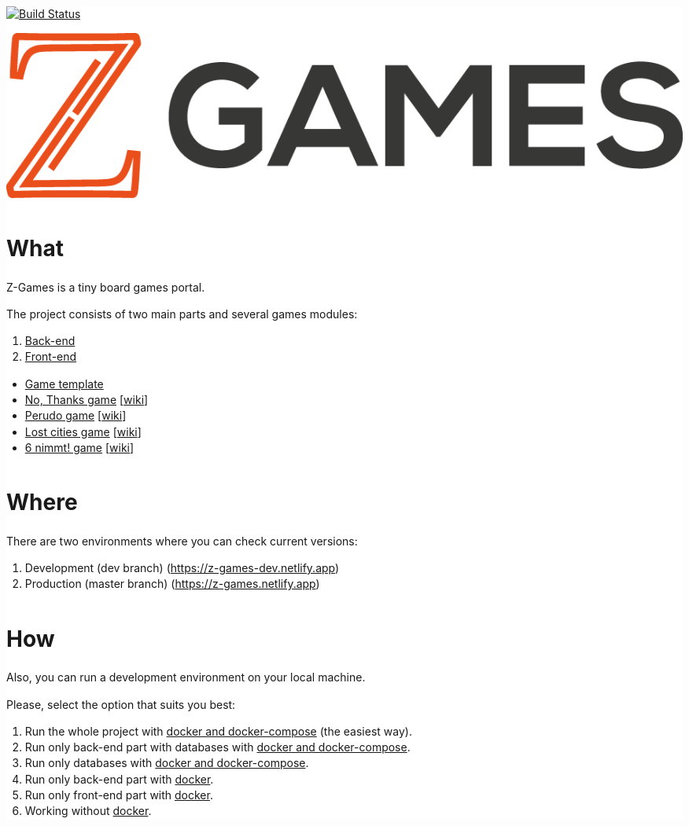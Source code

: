 [![Build Status](https://travis-ci.org/zinovik/z-games-api.svg?branch=master)](https://travis-ci.org/zinovik/z-games-api)

![img](./logo.png)

# What

Z-Games is a tiny board games portal.

The project consists of two main parts and several games modules:

1. [Back-end](https://github.com/zinovik/z-games-api)
2. [Front-end](https://github.com/zinovik/z-games)

- [Game template](https://github.com/zinovik/z-games-base-game)
- [No, Thanks game](https://github.com/zinovik/z-games-no-thanks) [[wiki](<https://en.wikipedia.org/wiki/No_Thanks!_(game)>)]
- [Perudo game](https://github.com/zinovik/z-games-perudo) [[wiki](https://en.wikipedia.org/wiki/Dudo)]
- [Lost cities game](https://github.com/zinovik/z-games-lost-cities) [[wiki](https://en.wikipedia.org/wiki/Lost_Cities)]
- [6 nimmt! game](https://github.com/zinovik/z-games-six-nimmt) [[wiki](https://en.wikipedia.org/wiki/6_Nimmt!)]

# Where

There are two environments where you can check current versions:

1. Development (dev branch) (https://z-games-dev.netlify.app)
2. Production (master branch) (https://z-games.netlify.app)

# How

Also, you can run a development environment on your local machine.

Please, select the option that suits you best:

1. Run the whole project with [docker and docker-compose](https://docker.com) (the easiest way).
2. Run only back-end part with databases with [docker and docker-compose](https://docker.com).
3. Run only databases with [docker and docker-compose](https://docker.com).
4. Run only back-end part with [docker](https://docker.com).
5. Run only front-end part with [docker](https://docker.com).
6. Working without [docker](https://docker.com).

